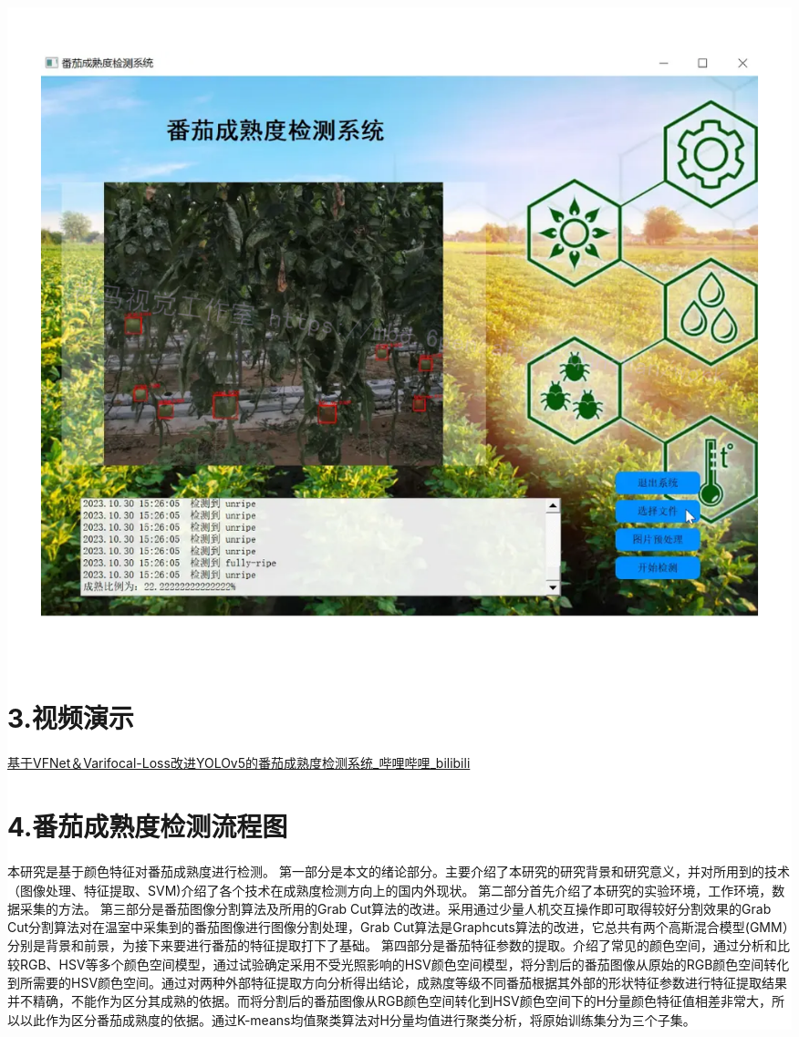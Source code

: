 ![4.png](fafe4c6268af021dbf11139924b5817b.webp)

# 3.视频演示
[基于VFNet＆Varifocal-Loss改进YOLOv5的番茄成熟度检测系统_哔哩哔哩_bilibili](https://www.bilibili.com/video/BV1EQ4y1H73J/?spm_id_from=333.999.0.0&vd_source=ff015de2d29cbe2a9cdbfa7064407a08)



# 4.番茄成熟度检测流程图
本研究是基于颜色特征对番茄成熟度进行检测。
第一部分是本文的绪论部分。主要介绍了本研究的研究背景和研究意义，并对所用到的技术（图像处理、特征提取、SVM)介绍了各个技术在成熟度检测方向上的国内外现状。
第二部分首先介绍了本研究的实验环境，工作环境，数据采集的方法。
第三部分是番茄图像分割算法及所用的Grab Cut算法的改进。采用通过少量人机交互操作即可取得较好分割效果的Grab Cut分割算法对在温室中采集到的番茄图像进行图像分割处理，Grab Cut算法是Graphcuts算法的改进，它总共有两个高斯混合模型(GMM）分别是背景和前景，为接下来要进行番茄的特征提取打下了基础。
第四部分是番茄特征参数的提取。介绍了常见的颜色空间，通过分析和比较RGB、HSV等多个颜色空间模型，通过试验确定采用不受光照影响的HSV颜色空间模型，将分割后的番茄图像从原始的RGB颜色空间转化到所需要的HSV颜色空间。通过对两种外部特征提取方向分析得出结论，成熟度等级不同番茄根据其外部的形状特征参数进行特征提取结果并不精确，不能作为区分其成熟的依据。而将分割后的番茄图像从RGB颜色空间转化到HSV颜色空间下的H分量颜色特征值相差非常大，所以以此作为区分番茄成熟度的依据。通过K-means均值聚类算法对H分量均值进行聚类分析，将原始训练集分为三个子集。
